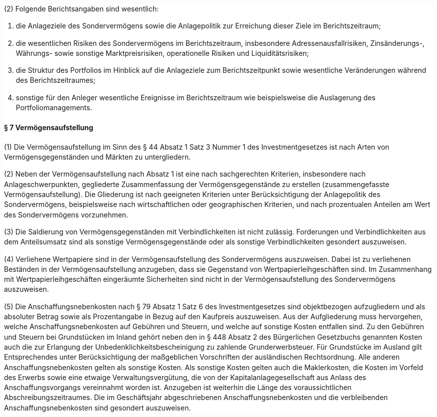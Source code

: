 (2) Folgende Berichtsangaben sind wesentlich:

1.  die Anlageziele des Sondervermögens sowie die Anlagepolitik zur
    Erreichung dieser Ziele im Berichtszeitraum;


2.  die wesentlichen Risiken des Sondervermögens im Berichtszeitraum,
    insbesondere Adressenausfallrisiken, Zinsänderungs-, Währungs- sowie
    sonstige Marktpreisrisiken, operationelle Risiken und
    Liquiditätsrisiken;


3.  die Struktur des Portfolios im Hinblick auf die Anlageziele zum
    Berichtszeitpunkt sowie wesentliche Veränderungen während des
    Berichtszeitraumes;


4.  sonstige für den Anleger wesentliche Ereignisse im Berichtszeitraum
    wie beispielsweise die Auslagerung des Portfoliomanagements.





#### § 7 Vermögensaufstellung

(1) Die Vermögensaufstellung im Sinn des § 44 Absatz 1 Satz 3 Nummer 1
des Investmentgesetzes ist nach Arten von Vermögensgegenständen und
Märkten zu untergliedern.

(2) Neben der Vermögensaufstellung nach Absatz 1 ist eine nach
sachgerechten Kriterien, insbesondere nach Anlageschwerpunkten,
gegliederte Zusammenfassung der Vermögensgegenstände zu erstellen
(zusammengefasste Vermögensaufstellung). Die Gliederung ist nach
geeigneten Kriterien unter Berücksichtigung der Anlagepolitik des
Sondervermögens, beispielsweise nach wirtschaftlichen oder
geographischen Kriterien, und nach prozentualen Anteilen am Wert des
Sondervermögens vorzunehmen.

(3) Die Saldierung von Vermögensgegenständen mit Verbindlichkeiten ist
nicht zulässig. Forderungen und Verbindlichkeiten aus dem
Anteilsumsatz sind als sonstige Vermögensgegenstände oder als sonstige
Verbindlichkeiten gesondert auszuweisen.

(4) Verliehene Wertpapiere sind in der Vermögensaufstellung des
Sondervermögens auszuweisen. Dabei ist zu verliehenen Beständen in der
Vermögensaufstellung anzugeben, dass sie Gegenstand von
Wertpapierleihgeschäften sind. Im Zusammenhang mit
Wertpapierleihgeschäften eingeräumte Sicherheiten sind nicht in der
Vermögensaufstellung des Sondervermögens auszuweisen.

(5) Die Anschaffungsnebenkosten nach § 79 Absatz 1 Satz 6 des
Investmentgesetzes sind objektbezogen aufzugliedern und als absoluter
Betrag sowie als Prozentangabe in Bezug auf den Kaufpreis auszuweisen.
Aus der Aufgliederung muss hervorgehen, welche Anschaffungsnebenkosten
auf Gebühren und Steuern, und welche auf sonstige Kosten entfallen
sind. Zu den Gebühren und Steuern bei Grundstücken im Inland gehört
neben den in § 448 Absatz 2 des Bürgerlichen Gesetzbuchs genannten
Kosten auch die zur Erlangung der Unbedenklichkeitsbescheinigung zu
zahlende Grunderwerbsteuer. Für Grundstücke im Ausland gilt
Entsprechendes unter Berücksichtigung der maßgeblichen Vorschriften
der ausländischen Rechtsordnung. Alle anderen Anschaffungsnebenkosten
gelten als sonstige Kosten. Als sonstige Kosten gelten auch die
Maklerkosten, die Kosten im Vorfeld des Erwerbs sowie eine etwaige
Verwaltungsvergütung, die von der Kapitalanlagegesellschaft aus Anlass
des Anschaffungsvorgangs vereinnahmt worden ist. Anzugeben ist
weiterhin die Länge des voraussichtlichen Abschreibungszeitraumes. Die
im Geschäftsjahr abgeschriebenen Anschaffungsnebenkosten und die
verbleibenden Anschaffungsnebenkosten sind gesondert auszuweisen.
